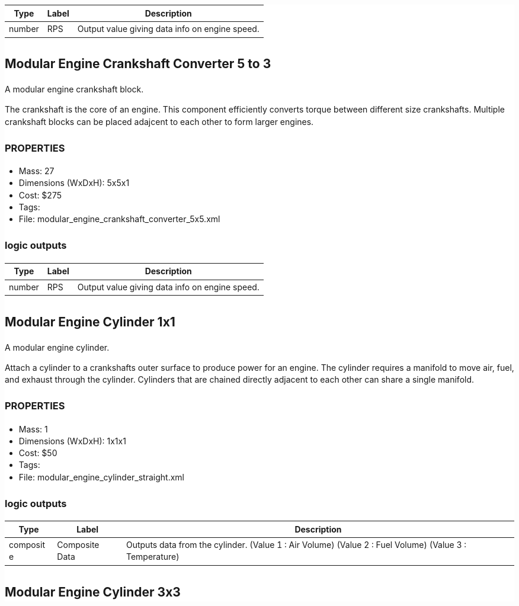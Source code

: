 | Type | Label | Description |
| --- | --- | --- |
| number | RPS | Output value giving data info on engine speed. |

## Modular Engine Crankshaft Converter 5 to 3

A modular engine crankshaft block.

The crankshaft is the core of an engine. This component efficiently converts torque between different size crankshafts. Multiple crankshaft blocks can be placed adajcent to each other to form larger engines.

### PROPERTIES

- Mass: 27
- Dimensions (WxDxH): 5x5x1
- Cost: $275
- Tags: 
- File: modular_engine_crankshaft_converter_5x5.xml

### logic outputs

| Type | Label | Description |
| --- | --- | --- |
| number | RPS | Output value giving data info on engine speed. |

## Modular Engine Cylinder 1x1

A modular engine cylinder.

Attach a cylinder to a crankshafts outer surface to produce power for an engine. The cylinder requires a manifold to move air, fuel, and exhaust through the cylinder. Cylinders that are chained directly adjacent to each other can share a single manifold.

### PROPERTIES

- Mass: 1
- Dimensions (WxDxH): 1x1x1
- Cost: $50
- Tags: 
- File: modular_engine_cylinder_straight.xml

### logic outputs

| Type | Label | Description |
| --- | --- | --- |
| composite | Composite Data | Outputs data from the cylinder. (Value 1 : Air Volume) (Value 2 : Fuel Volume) (Value 3 : Temperature) |

## Modular Engine Cylinder 3x3
